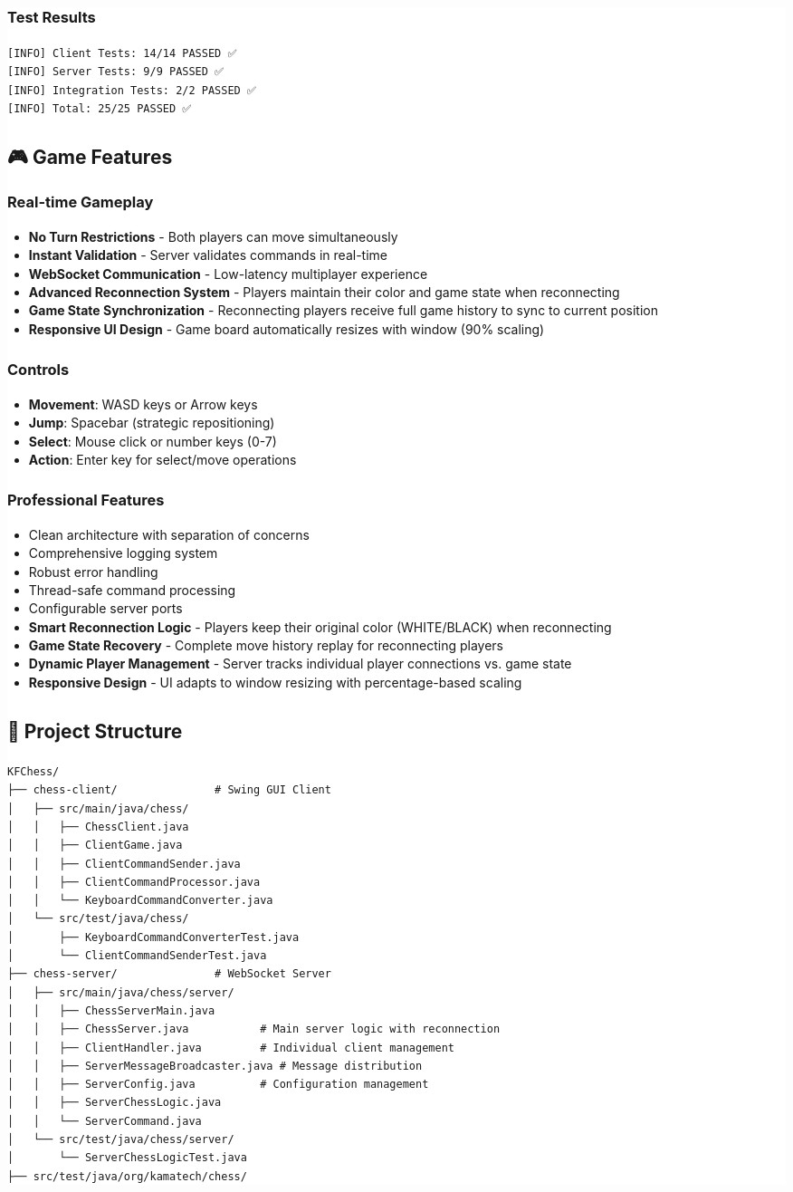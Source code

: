 ### **Test Results**
```
[INFO] Client Tests: 14/14 PASSED ✅
[INFO] Server Tests: 9/9 PASSED ✅  
[INFO] Integration Tests: 2/2 PASSED ✅
[INFO] Total: 25/25 PASSED ✅
```

## 🎮 Game Features

### **Real-time Gameplay**
- **No Turn Restrictions** - Both players can move simultaneously
- **Instant Validation** - Server validates commands in real-time
- **WebSocket Communication** - Low-latency multiplayer experience
- **Advanced Reconnection System** - Players maintain their color and game state when reconnecting
- **Game State Synchronization** - Reconnecting players receive full game history to sync to current position
- **Responsive UI Design** - Game board automatically resizes with window (90% scaling)

### **Controls**
- **Movement**: WASD keys or Arrow keys
- **Jump**: Spacebar (strategic repositioning)
- **Select**: Mouse click or number keys (0-7)
- **Action**: Enter key for select/move operations

### **Professional Features**
- Clean architecture with separation of concerns
- Comprehensive logging system
- Robust error handling
- Thread-safe command processing
- Configurable server ports
- **Smart Reconnection Logic** - Players keep their original color (WHITE/BLACK) when reconnecting
- **Game State Recovery** - Complete move history replay for reconnecting players
- **Dynamic Player Management** - Server tracks individual player connections vs. game state
- **Responsive Design** - UI adapts to window resizing with percentage-based scaling

## 📁 Project Structure

```
KFChess/
├── chess-client/               # Swing GUI Client
│   ├── src/main/java/chess/
│   │   ├── ChessClient.java
│   │   ├── ClientGame.java
│   │   ├── ClientCommandSender.java
│   │   ├── ClientCommandProcessor.java
│   │   └── KeyboardCommandConverter.java
│   └── src/test/java/chess/
│       ├── KeyboardCommandConverterTest.java
│       └── ClientCommandSenderTest.java
├── chess-server/               # WebSocket Server
│   ├── src/main/java/chess/server/
│   │   ├── ChessServerMain.java
│   │   ├── ChessServer.java           # Main server logic with reconnection
│   │   ├── ClientHandler.java         # Individual client management
│   │   ├── ServerMessageBroadcaster.java # Message distribution
│   │   ├── ServerConfig.java          # Configuration management
│   │   ├── ServerChessLogic.java
│   │   └── ServerCommand.java
│   └── src/test/java/chess/server/
│       └── ServerChessLogicTest.java
├── src/test/java/org/kamatech/chess/
```